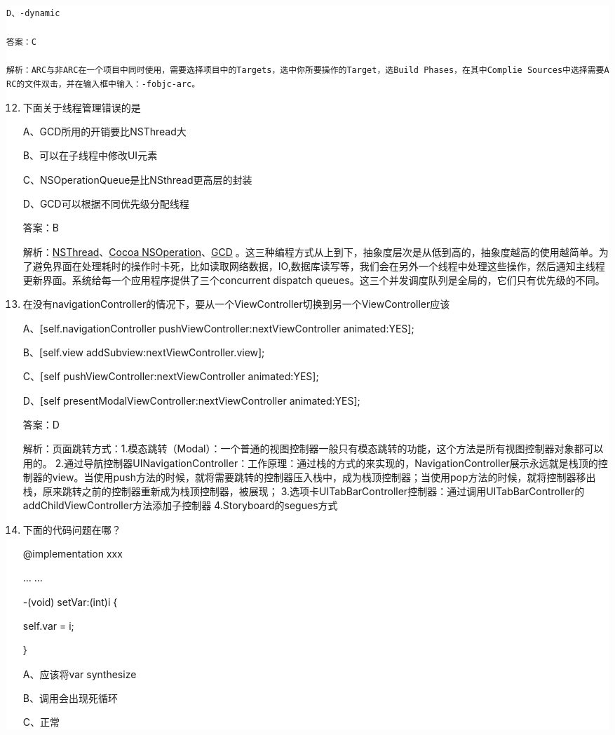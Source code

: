 	D、-dynamic
 
    答案：C
	
    解析：ARC与非ARC在一个项目中同时使用，需要选择项目中的Targets，选中你所要操作的Target，选Build Phases，在其中Complie Sources中选择需要ARC的文件双击，并在输入框中输入：-fobjc-arc。
 
12. 下面关于线程管理错误的是
	
	A、GCD所用的开销要比NSThread大 

    B、可以在子线程中修改UI元素 
	
	C、NSOperationQueue是比NSthread更高层的封装 
	
	D、GCD可以根据不同优先级分配线程
	
	答案：B
	
	解析：[NSThread](http://blog.csdn.net/totogo2010/article/details/8010231)、[Cocoa NSOperation](http://blog.csdn.net/totogo2010/article/details/8013316)、[GCD](http://blog.csdn.net/totogo2010/article/details/8016129) 
	。这三种编程方式从上到下，抽象度层次是从低到高的，抽象度越高的使用越简单。为了避免界面在处理耗时的操作时卡死，比如读取网络数据，IO,数据库读写等，我们会在另外一个线程中处理这些操作，然后通知主线程更新界面。系统给每一个应用程序提供了三个concurrent dispatch queues。这三个并发调度队列是全局的，它们只有优先级的不同。

13. 在没有navigationController的情况下，要从一个ViewController切换到另一个ViewController应该 
	
	A、[self.navigationController pushViewController:nextViewController animated:YES]; 
	
	B、[self.view addSubview:nextViewController.view]; 
	
	C、[self pushViewController:nextViewController animated:YES]; 
	
	D、[self presentModalViewController:nextViewController animated:YES];
	
	答案：D
	
	解析：页面跳转方式：1.模态跳转（Modal）：一个普通的视图控制器一般只有模态跳转的功能，这个方法是所有视图控制器对象都可以用的。
	2.通过导航控制器UINavigationController：工作原理：通过栈的方式的来实现的，NavigationController展示永远就是栈顶的控制器的view。当使用push方法的时候，就将需要跳转的控制器压入栈中，成为栈顶控制器；当使用pop方法的时候，就将控制器移出栈，原来跳转之前的控制器重新成为栈顶控制器，被展现；
	3.选项卡UITabBarController控制器：通过调用UITabBarController的addChildViewController方法添加子控制器
	4.Storyboard的segues方式

	
14. 下面的代码问题在哪？
	
	
	@implementation xxx
	
	…
	…	
	
	-(void) setVar:(int)i {
		
	   self.var = i;
	
	}
	
	A、应该将var synthesize 
	
	B、调用会出现死循环 
	
	C、正常 
	
